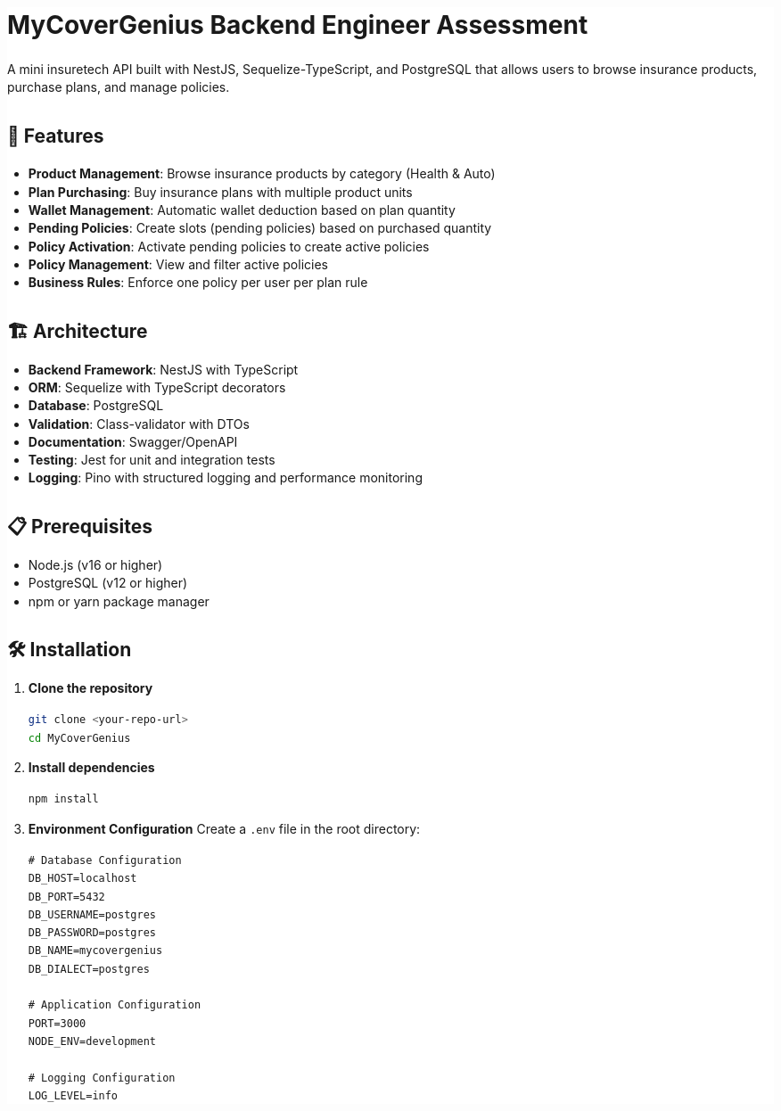 # MyCoverGenius Backend Engineer Assessment

A mini insuretech API built with NestJS, Sequelize-TypeScript, and PostgreSQL that allows users to browse insurance products, purchase plans, and manage policies.

## 🚀 Features

- **Product Management**: Browse insurance products by category (Health & Auto)
- **Plan Purchasing**: Buy insurance plans with multiple product units
- **Wallet Management**: Automatic wallet deduction based on plan quantity
- **Pending Policies**: Create slots (pending policies) based on purchased quantity
- **Policy Activation**: Activate pending policies to create active policies
- **Policy Management**: View and filter active policies
- **Business Rules**: Enforce one policy per user per plan rule

## 🏗️ Architecture

- **Backend Framework**: NestJS with TypeScript
- **ORM**: Sequelize with TypeScript decorators
- **Database**: PostgreSQL
- **Validation**: Class-validator with DTOs
- **Documentation**: Swagger/OpenAPI
- **Testing**: Jest for unit and integration tests
- **Logging**: Pino with structured logging and performance monitoring

## 📋 Prerequisites

- Node.js (v16 or higher)
- PostgreSQL (v12 or higher)
- npm or yarn package manager

## 🛠️ Installation

1. **Clone the repository**
   ```bash
   git clone <your-repo-url>
   cd MyCoverGenius
   ```

2. **Install dependencies**
   ```bash
   npm install
   ```

3. **Environment Configuration**
   Create a `.env` file in the root directory:
   ```env
   # Database Configuration
   DB_HOST=localhost
   DB_PORT=5432
   DB_USERNAME=postgres
   DB_PASSWORD=postgres
   DB_NAME=mycovergenius
   DB_DIALECT=postgres

   # Application Configuration
   PORT=3000
   NODE_ENV=development
   
   # Logging Configuration
   LOG_LEVEL=info
   ```
